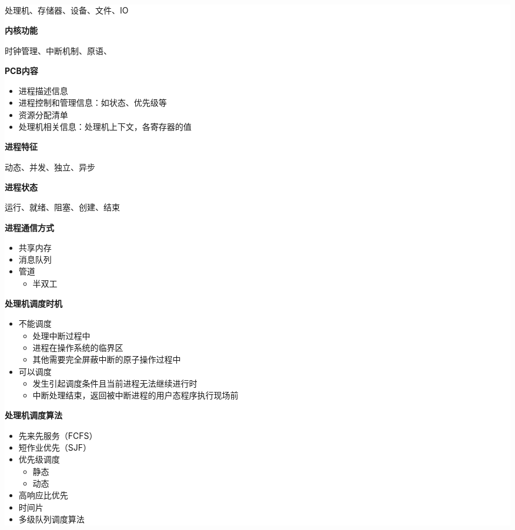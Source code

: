处理机、存储器、设备、文件、IO



**内核功能**

时钟管理、中断机制、原语、



**PCB内容**

- 进程描述信息
- 进程控制和管理信息：如状态、优先级等
- 资源分配清单
- 处理机相关信息：处理机上下文，各寄存器的值



**进程特征**

动态、并发、独立、异步



**进程状态**

运行、就绪、阻塞、创建、结束



**进程通信方式**

- 共享内存
- 消息队列
- 管道
  - 半双工



**处理机调度时机**

- 不能调度
  - 处理中断过程中
  - 进程在操作系统的临界区
  - 其他需要完全屏蔽中断的原子操作过程中
- 可以调度
  - 发生引起调度条件且当前进程无法继续进行时
  - 中断处理结束，返回被中断进程的用户态程序执行现场前




**处理机调度算法**

- 先来先服务（FCFS）
- 短作业优先（SJF）
- 优先级调度
  - 静态
  - 动态
- 高响应比优先
- 时间片
- 多级队列调度算法

